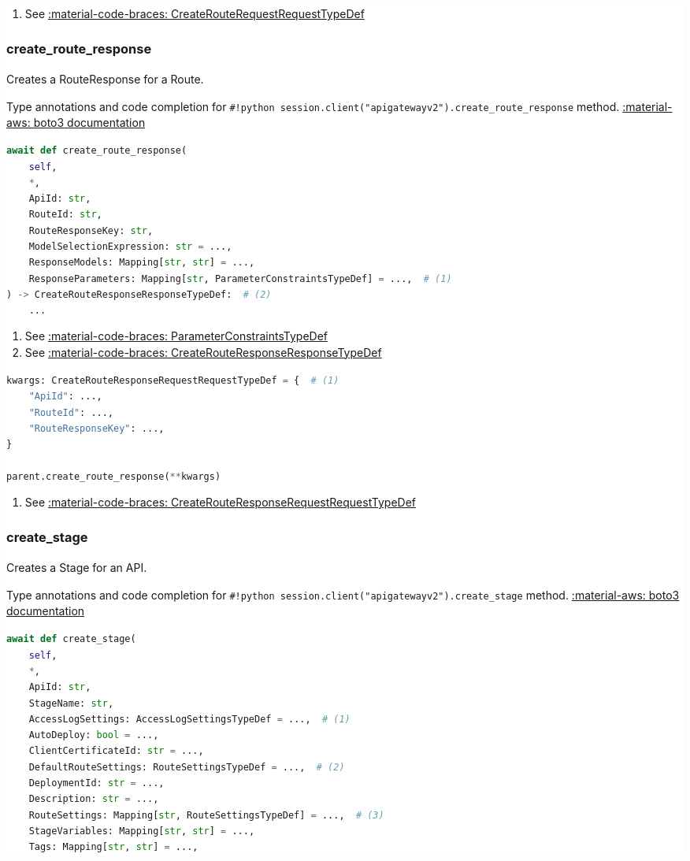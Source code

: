 1. See [:material-code-braces: CreateRouteRequestRequestTypeDef](./type_defs.md#createrouterequestrequesttypedef) 

### create\_route\_response

Creates a RouteResponse for a Route.

Type annotations and code completion for `#!python session.client("apigatewayv2").create_route_response` method.
[:material-aws: boto3 documentation](https://boto3.amazonaws.com/v1/documentation/api/latest/reference/services/apigatewayv2.html#ApiGatewayV2.Client.create_route_response)

```python title="Method definition"
await def create_route_response(
    self,
    *,
    ApiId: str,
    RouteId: str,
    RouteResponseKey: str,
    ModelSelectionExpression: str = ...,
    ResponseModels: Mapping[str, str] = ...,
    ResponseParameters: Mapping[str, ParameterConstraintsTypeDef] = ...,  # (1)
) -> CreateRouteResponseResponseTypeDef:  # (2)
    ...
```

1. See [:material-code-braces: ParameterConstraintsTypeDef](./type_defs.md#parameterconstraintstypedef) 
2. See [:material-code-braces: CreateRouteResponseResponseTypeDef](./type_defs.md#createrouteresponseresponsetypedef) 


```python title="Usage example with kwargs"
kwargs: CreateRouteResponseRequestRequestTypeDef = {  # (1)
    "ApiId": ...,
    "RouteId": ...,
    "RouteResponseKey": ...,
}

parent.create_route_response(**kwargs)
```

1. See [:material-code-braces: CreateRouteResponseRequestRequestTypeDef](./type_defs.md#createrouteresponserequestrequesttypedef) 

### create\_stage

Creates a Stage for an API.

Type annotations and code completion for `#!python session.client("apigatewayv2").create_stage` method.
[:material-aws: boto3 documentation](https://boto3.amazonaws.com/v1/documentation/api/latest/reference/services/apigatewayv2.html#ApiGatewayV2.Client.create_stage)

```python title="Method definition"
await def create_stage(
    self,
    *,
    ApiId: str,
    StageName: str,
    AccessLogSettings: AccessLogSettingsTypeDef = ...,  # (1)
    AutoDeploy: bool = ...,
    ClientCertificateId: str = ...,
    DefaultRouteSettings: RouteSettingsTypeDef = ...,  # (2)
    DeploymentId: str = ...,
    Description: str = ...,
    RouteSettings: Mapping[str, RouteSettingsTypeDef] = ...,  # (3)
    StageVariables: Mapping[str, str] = ...,
    Tags: Mapping[str, str] = ...,
```